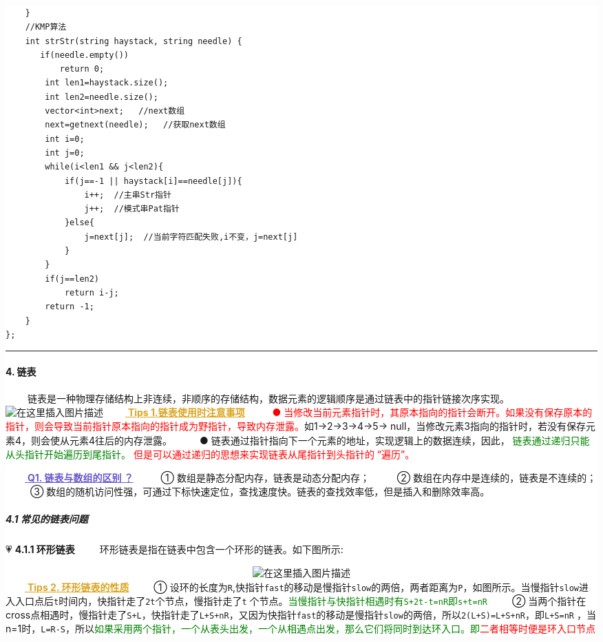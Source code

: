 ```
    }
	//KMP算法
    int strStr(string haystack, string needle) {
       if(needle.empty())
           return 0;
        int len1=haystack.size();
        int len2=needle.size();
        vector<int>next;   //next数组
        next=getnext(needle);   //获取next数组
        int i=0;
        int j=0;
        while(i<len1 && j<len2){
            if(j==-1 || haystack[i]==needle[j]){
                i++;  //主串Str指针
                j++;  //模式串Pat指针
            }else{
                j=next[j];  //当前字符匹配失败,i不变，j=next[j]
            }
        }
        if(j==len2)
            return i-j;
        return -1;        
    }
};
```

***

#### 4. 链表

&emsp;
&emsp;链表是一种物理存储结构上非连续，非顺序的存储结构，数据元素的逻辑顺序是通过链表中的指针链接次序实现。![在这里插入图片描述](https://img-blog.csdnimg.cn/20200401142833511.png?x-oss-process=image/watermark,type_ZmFuZ3poZW5naGVpdGk,shadow_10,text_aHR0cHM6Ly9ibG9nLmNzZG4ubmV0L3dlaXhpbl80Mjk2Mzk2OQ==,size_16,color_FFFFFF,t_70)
&emsp;&emsp;<font color=GoldenRod><u> **Tips 1.链表使用时注意事项**</u></font>
&emsp; &emsp;<font color=red> ● 当修改当前元素指针时，其原本指向的指针会断开。如果没有保存原本的指针，则会导致当前指针原本指向的指针成为野指针，导致内存泄露。</font>如1->2->3->4->5->
null，当修改元素3指向的指针时，若没有保存元素4，则会使从元素4往后的内存泄露。 &emsp; &emsp; ● 链表通过指针指向下一个元素的地址，实现逻辑上的数据连续，因此，<font color=green>
链表通过递归只能从头指针开始遍历到尾指针。</font><font color=red> 但是可以通过递归的思想来实现链表从尾指针到头指针的 “遍历”。</font>

&emsp;&emsp;<font color=SlateBlue><u> **Q1. 链表与数组的区别 ？**</u></font>
&emsp; &emsp; ① 数组是静态分配内存，链表是动态分配内存； &emsp; &emsp; ② 数组在内存中是连续的，链表是不连续的； &emsp; &emsp; ③
数组的随机访问性强，可通过下标快速定位，查找速度快。链表的查找效率低，但是插入和删除效率高。

##### 4.1 常见的链表问题

💗 **4.1.1 环形链表**
&emsp;
&emsp;环形链表是指在链表中包含一个环形的链表。如下图所示:<div align=center>![在这里插入图片描述](https://img-blog.csdnimg.cn/20200223170232943.png?x-oss-process=image/watermark,type_ZmFuZ3poZW5naGVpdGk,shadow_10,text_aHR0cHM6Ly9ibG9nLmNzZG4ubmV0L3dlaXhpbl80Mjk2Mzk2OQ==,size_16,color_FFFFFF,t_70)</div>
&emsp;&emsp;<font color=GoldenRod><u> **Tips 2. 环形链表的性质**</u></font>
&emsp; &emsp;① 设环的长度为`R`,快指针`fast`的移动是慢指针`slow`的两倍，两者距离为`P`，如图所示。当慢指针`slow`进入入口点后`t`时间内，快指针走了`2t`个节点，慢指针走了`t`
个节点。<font color=green>当慢指针与快指针相遇时有`S+2t-t=nR`即`s+t=nR`</font>
&emsp; &emsp;② 当两个指针在cross点相遇时，慢指针走了`S+L`，快指针走了`L+S+nR`，又因为快指针`fast`的移动是慢指针`slow`的两倍，所以`2(L+S)=L+S+nR`，即`L+S=nR`
，当n=1时，`L=R-S`，所以<font color=green>如果采用两个指针，一个从表头出发，一个从相遇点出发，那么它们将同时到达环入口。即</font><font color=red>二者相等时便是环入口节点</font>
